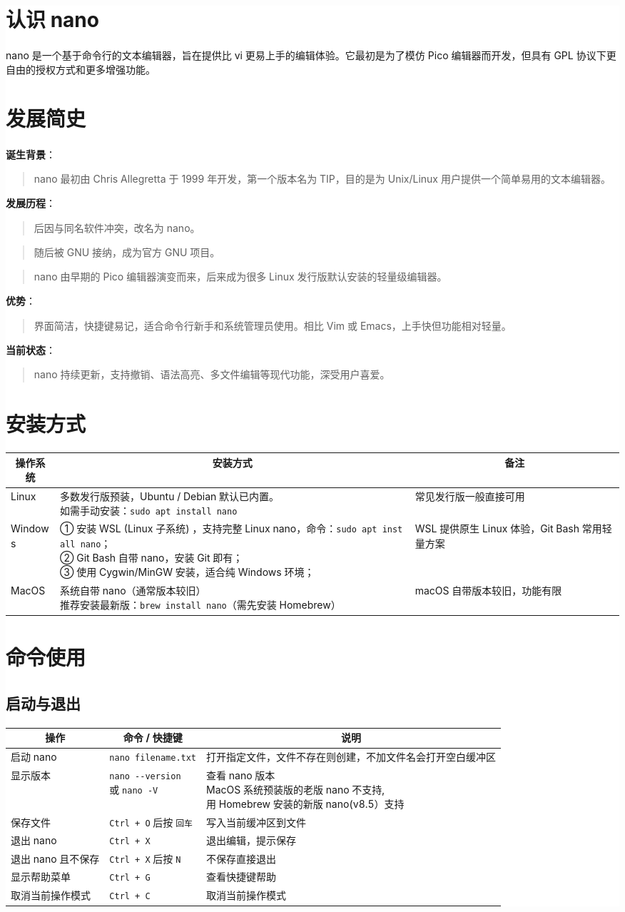 # 认识 nano
nano 是一个基于命令行的文本编辑器，旨在提供比 vi 更易上手的编辑体验。它最初是为了模仿 Pico 编辑器而开发，但具有 GPL 协议下更自由的授权方式和更多增强功能。



# 发展简史
**诞生背景**：
> nano 最初由 Chris Allegretta 于 1999 年开发，第一个版本名为 TIP，目的是为 Unix/Linux 用户提供一个简单易用的文本编辑器。

**发展历程**：
  > 后因与同名软件冲突，改名为 nano。

  > 随后被 GNU 接纳，成为官方 GNU 项目。

  > nano 由早期的 Pico 编辑器演变而来，后来成为很多 Linux 发行版默认安装的轻量级编辑器。

**优势**：
> 界面简洁，快捷键易记，适合命令行新手和系统管理员使用。相比 Vim 或 Emacs，上手快但功能相对轻量。

**当前状态**：
> nano 持续更新，支持撤销、语法高亮、多文件编辑等现代功能，深受用户喜爱。



# 安装方式
| 操作系统 | 安装方式                                                                                                                                         | 备注 |
| - |----------------------------------------------------------------------------------------------------------------------------------------------| - |
| Linux | 多数发行版预装，Ubuntu / Debian 默认已内置。<br> 如需手动安装：`sudo apt install nano`                                                                            | 常见发行版一般直接可用 |
| Windows | ① 安装 WSL (Linux 子系统) ，支持完整 Linux nano，命令：`sudo apt install nano`；<br> ② Git Bash 自带 nano，安装 Git 即有；<br> ③ 使用 Cygwin/MinGW 安装，适合纯 Windows 环境； | WSL 提供原生 Linux 体验，Git Bash 常用轻量方案 |
| MacOS | 系统自带 nano（通常版本较旧）<br> 推荐安装最新版：`brew install nano`（需先安装 Homebrew）| macOS 自带版本较旧，功能有限 |                                                                         



# 命令使用


## 启动与退出
| 操作           | 命令 / 快捷键                       | 说明                                                                        |
|--------------|--------------------------------|---------------------------------------------------------------------------|
| 启动 nano      | `nano filename.txt`            | 打开指定文件，文件不存在则创建，不加文件名会打开空白缓冲区                                             |
| 显示版本         | `nano --version` <br>或 `nano -V` | 查看 nano 版本 <br> MacOS 系统预装版的老版 nano 不支持,<br>用 Homebrew 安装的新版 nano(v8.5）支持 |
| 保存文件         | `Ctrl + O` 后按 `回车`             | 写入当前缓冲区到文件                                                                |
| 退出 nano      | `Ctrl + X`                     | 退出编辑，提示保存                                                                 |
| 退出 nano 且不保存 | `Ctrl + X` 后按 `N`              | 不保存直接退出                                                                   |
| 显示帮助菜单       | `Ctrl + G`                     | 查看快捷键帮助                                                                   |
| 取消当前操作模式     | `Ctrl + C`                     | 取消当前操作模式                                                                  |
